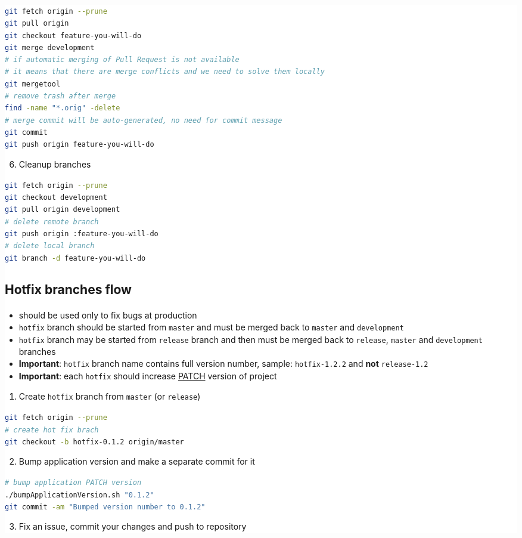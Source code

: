   ```bash
  git fetch origin --prune
  git pull origin
  git checkout feature-you-will-do
  git merge development
  # if automatic merging of Pull Request is not available
  # it means that there are merge conflicts and we need to solve them locally
  git mergetool
  # remove trash after merge
  find -name "*.orig" -delete
  # merge commit will be auto-generated, no need for commit message
  git commit
  git push origin feature-you-will-do
  ```

6. Cleanup branches

  ```bash
  git fetch origin --prune
  git checkout development
  git pull origin development
  # delete remote branch
  git push origin :feature-you-will-do
  # delete local branch
  git branch -d feature-you-will-do
  ```

## Hotfix branches flow

* should be used only to fix bugs at production
* `hotfix` branch should be started from `master` and must be merged back to `master` and `development`
* `hotfix` branch may be started from `release` branch and then must be merged back to `release`, `master` and `development` branches
* **Important**: `hotfix` branch name contains full version number, sample: `hotfix-1.2.2` and **not** `release-1.2`
* **Important**: each `hotfix` should increase [PATCH](http://semver.org/) version of project

1. Create `hotfix` branch from `master` (or `release`)

  ```bash
  git fetch origin --prune
  # create hot fix brach
  git checkout -b hotfix-0.1.2 origin/master
  ```

2. Bump application version and make a separate commit for it

  ```bash
  # bump application PATCH version
  ./bumpApplicationVersion.sh "0.1.2"
  git commit -am "Bumped version number to 0.1.2"
  ```

3. Fix an issue, commit your changes and push to repository

